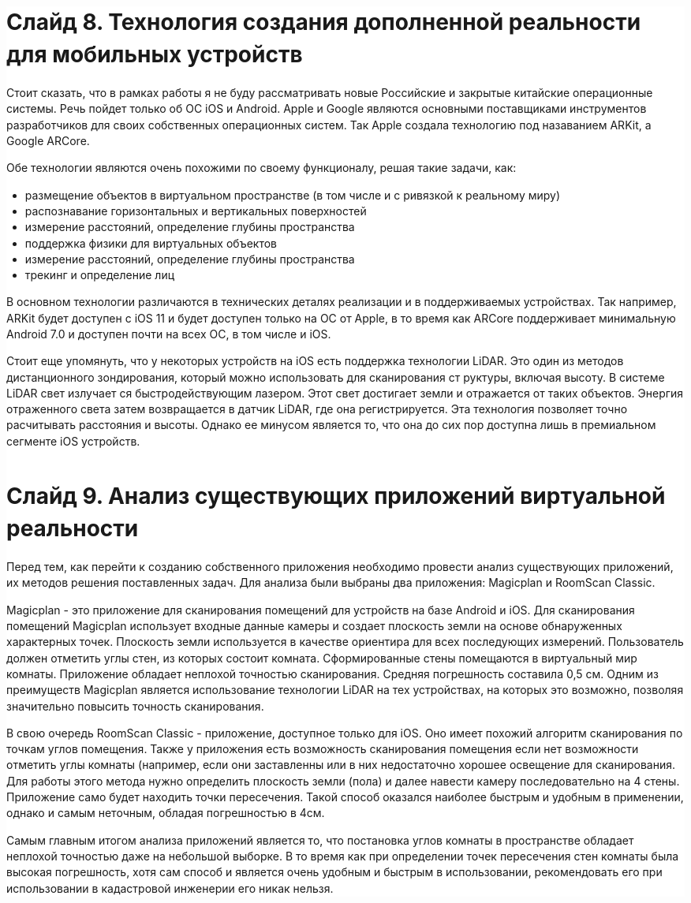 # Слайд 8. Технология создания дополненной реальности для мобильных устройств

Стоит сказать, что в рамках работы я не буду рассматривать новые Российские и закрытые китайские операционные системы. Речь пойдет только об ОС iOS и Android. Apple и Google являются основными поставщиками инструментов разработчиков для своих собственных операционных систем. Так Apple создала технологию под назаванием ARKit, а Google ARCore.

Обе технологии являются очень похожими по своему функционалу, решая такие задачи, как:

* размещение объектов в виртуальном пространстве (в том числе и с ривязкой к реальному миру)
* распознавание горизонтальных и вертикальных поверхностей
* измерение расстояний, определение глубины пространства
* поддержка физики для виртуальных объектов
* измерение расстояний, определение глубины пространства
* трекинг и определение лиц

В основном технологии различаются в технических деталях реализации и в поддерживаемых устройствах. Так например, ARKit будет доступен с iOS 11 и будет доступен только на ОС от Apple, в то время как ARCore поддерживает минимальную Android 7.0 и доступен почти на всех ОС, в том числе и iOS.

Стоит еще упомянуть, что у некоторых устройств на iOS есть поддержка технологии LiDAR. Это один из методов дистанционного зондирования, который можно использовать для сканирования ст руктуры, включая высоту. В системе LiDAR свет излучает ся быстродействующим лазером. Этот свет достигает земли и отражается от таких объектов. Энергия отраженного света затем возвращается в датчик LiDAR, где она регистрируется. Эта технология позволяет точно расчитывать расстояния и высоты. Однако ее минусом является то, что она до сих пор доступна лишь в премиальном сегменте iOS устройств.

# Слайд 9. Анализ существующих приложений виртуальной реальности

Перед тем, как перейти к созданию собственного приложения необходимо провести анализ существующих приложений, их методов решения поставленных задач. Для анализа были выбраны два приложения: Magicplan и RoomScan Classic.

Magicplan - это приложение для сканирования помещений для устройств на базе Android и iOS. Для сканирования помещений Magicplan использует входные данные камеры и создает плоскость земли на основе обнаруженных характерных точек. Плоскость земли используется в качестве ориентира для всех последующих измерений. Пользователь должен отметить углы стен, из которых состоит комната. Сформированные стены помещаются в виртуальный мир комнаты. Приложение обладает неплохой точностью сканирования. Средняя погрешность составила 0,5 см. Одним из преимуществ Magicplan является использование технологии LiDAR на тех устройствах, на которых это возможно, позволяя значительно повысить точность сканирования.

В свою очередь RoomScan Classic - приложение, доступное только для iOS. Оно имеет похожий алгоритм сканирования по точкам углов помещения. Также у приложения есть возможность сканирования помещения если нет возможности отметить углы комнаты (например, если они заставленны или в них недостаточно хорошее освещение для сканирования. Для работы этого метода нужно определить плоскость земли (пола) и далее навести камеру последовательно на 4 стены. Приложение само будет находить точки пересечения. Такой способ оказался наиболее быстрым и удобным в применении, однако и самым неточным, обладая погрешностью в 4см.

Самым главным итогом анализа приложений является то, что постановка углов комнаты в пространстве обладает неплохой точностью даже на небольшой выборке. В то время как при определении точек пересечения стен комнаты была высокая погрешность, хотя сам способ и является очень удобным и быстрым в использовании, рекомендовать его при использовании в кадастровой инженерии его никак нельзя.
